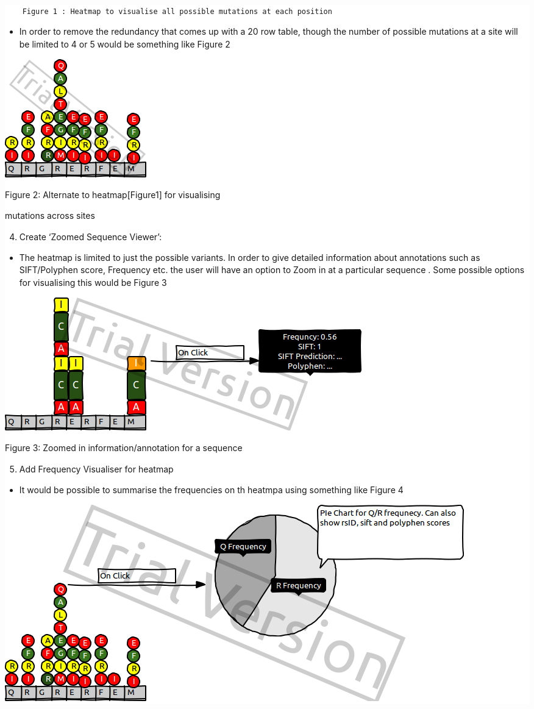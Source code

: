 		Figure 1 : Heatmap to visualise all possible mutations at each position

* In order to remove the redundancy that comes up with a 20 row table, though the number of possible mutations at a site will be limited to 4 or 5 would be something like Figure 2   

![image alt text](image_1.png)

Figure 2: Alternate to heatmap[Figure1] for  visualising 

mutations across sites

4. Create ‘Zoomed Sequence Viewer’:

* The heatmap is limited to just the possible variants. In order to give detailed information about annotations such as SIFT/Polyphen score,  Frequency etc. the user will have an option to Zoom in at a particular sequence . Some possible options for visualising this would be Figure 3

![image alt text](image_2.png)

Figure 3: Zoomed in information/annotation for a sequence

5. Add Frequency Visualiser for heatmap

* It would be possible to summarise the frequencies on th heatmpa using something like Figure 4

![image alt text](image_3.png)
